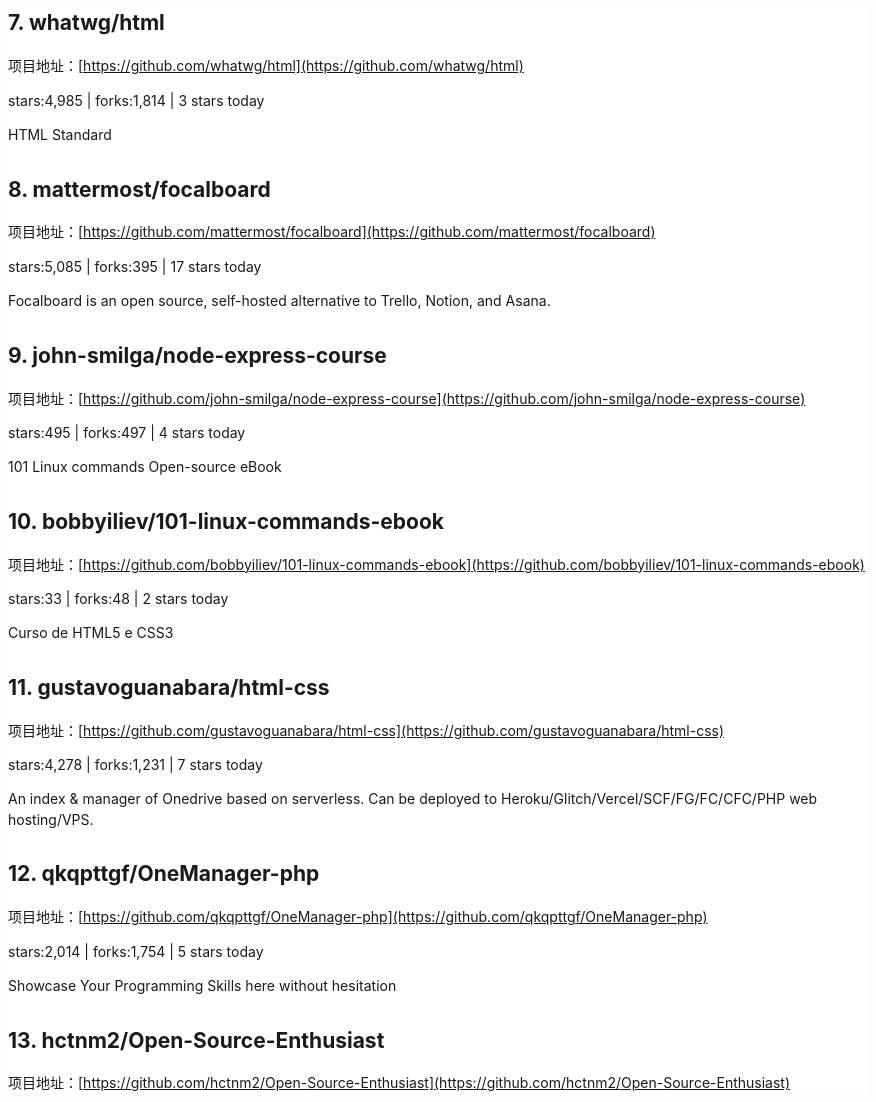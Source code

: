 ## 7. whatwg/html 

项目地址：[https://github.com/whatwg/html](https://github.com/whatwg/html)

stars:4,985 | forks:1,814 | 3 stars today 

HTML Standard

## 8. mattermost/focalboard 

项目地址：[https://github.com/mattermost/focalboard](https://github.com/mattermost/focalboard)

stars:5,085 | forks:395 | 17 stars today 

Focalboard is an open source, self-hosted alternative to Trello, Notion, and Asana.

## 9. john-smilga/node-express-course 

项目地址：[https://github.com/john-smilga/node-express-course](https://github.com/john-smilga/node-express-course)

stars:495 | forks:497 | 4 stars today 

101 Linux commands Open-source eBook

## 10. bobbyiliev/101-linux-commands-ebook 

项目地址：[https://github.com/bobbyiliev/101-linux-commands-ebook](https://github.com/bobbyiliev/101-linux-commands-ebook)

stars:33 | forks:48 | 2 stars today 

Curso de HTML5 e CSS3

## 11. gustavoguanabara/html-css 

项目地址：[https://github.com/gustavoguanabara/html-css](https://github.com/gustavoguanabara/html-css)

stars:4,278 | forks:1,231 | 7 stars today 

An index & manager of Onedrive based on serverless. Can be deployed to Heroku/Glitch/Vercel/SCF/FG/FC/CFC/PHP web hosting/VPS.

## 12. qkqpttgf/OneManager-php 

项目地址：[https://github.com/qkqpttgf/OneManager-php](https://github.com/qkqpttgf/OneManager-php)

stars:2,014 | forks:1,754 | 5 stars today 

Showcase Your Programming Skills here without hesitation

## 13. hctnm2/Open-Source-Enthusiast 

项目地址：[https://github.com/hctnm2/Open-Source-Enthusiast](https://github.com/hctnm2/Open-Source-Enthusiast)
